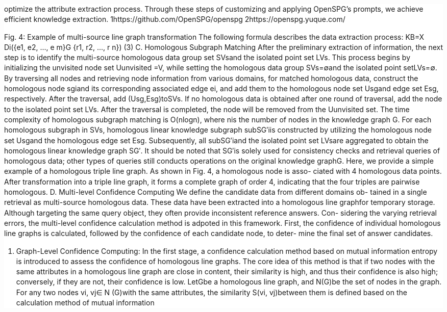 optimize the attribute extraction process. Through these steps
of customizing and applying OpenSPG’s prompts, we achieve
efficient knowledge extraction.
1https://github.com/OpenSPG/openspg
2https://openspg.yuque.com/

Fig. 4: Example of multi-source line graph transformation
The following formula describes the data extraction process:
KB=X
Di({e1, e2, ..., e m}G
{r1, r2, ..., r n}) (3)
C. Homologous Subgraph Matching
After the preliminary extraction of information, the next
step is to identify the multi-source homologous data group set
SVsand the isolated point set LVs. This process begins by
initializing the unvisited node set Uunvisited =V, while setting
the homologous data group SVs=∅and the isolated point
setLVs=∅. By traversing all nodes and retrieving node
information from various domains, for matched homologous
data, construct the homologous node sgiand its corresponding
associated edge ei, and add them to the homologous node set
Usgand edge set Esg, respectively. After the traversal, add
(Usg,Esg)toSVs. If no homologous data is obtained after one
round of traversal, add the node to the isolated point set LVs.
After the traversal is completed, the node will be removed
from the Uunvisited set. The time complexity of homologous
subgraph matching is O(nlogn), where nis the number of
nodes in the knowledge graph G.
For each homologous subgraph in SVs, homologous linear
knowledge subgraph subSG′iis constructed by utilizing the
homologous node set Usgand the homologous edge set Esg.
Subsequently, all subSG′iand the isolated point set LVsare
aggregated to obtain the homologous linear knowledge graph
SG′. It should be noted that SG′is solely used for consistency
checks and retrieval queries of homologous data; other types
of queries still conducts operations on the original knowledge
graphG.
Here, we provide a simple example of a homologous triple
line graph. As shown in Fig. 4, a homologous node is asso-
ciated with 4 homologous data points. After transformation
into a triple line graph, it forms a complete graph of order 4,
indicating that the four triples are pairwise homologous.
D. Multi-level Confidence Computing
We define the candidate data from different domains ob-
tained in a single retrieval as multi-source homologous data.
These data have been extracted into a homologous line graphfor temporary storage. Although targeting the same query
object, they often provide inconsistent reference answers. Con-
sidering the varying retrieval errors, the multi-level confidence
calculation method is adpoted in this framework. First, the
confidence of individual homologous line graphs is calculated,
followed by the confidence of each candidate node, to deter-
mine the final set of answer candidates.
1) Graph-Level Confidence Computing: In the first stage,
a confidence calculation method based on mutual information
entropy is introduced to assess the confidence of homologous
line graphs. The core idea of this method is that if two nodes
with the same attributes in a homologous line graph are close
in content, their similarity is high, and thus their confidence is
also high; conversely, if they are not, their confidence is low.
LetGbe a homologous line graph, and N(G)be the set of
nodes in the graph. For any two nodes vi, vj∈ N (G)with
the same attributes, the similarity S(vi, vj)between them is
defined based on the calculation method of mutual information